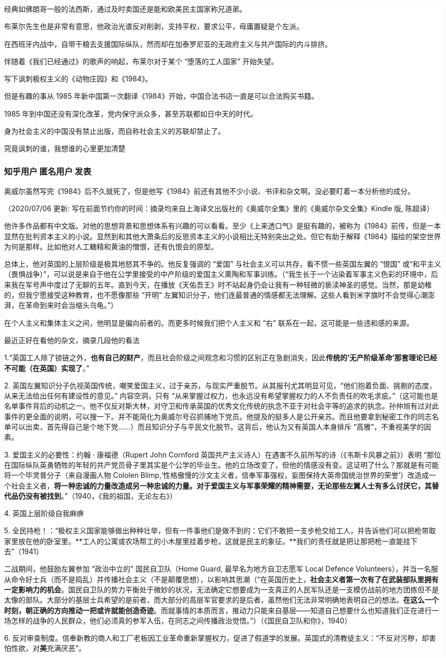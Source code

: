 经典如佛朗哥一般的法西斯，通过及时卖国还是能和欧美民主国家称兄道弟。

布莱尔先生也是非常有意思，他政治光谱反对削剥，支持平权，要求公平，毋庸置疑是个左派。

在西班牙内战中，自带干粮去支援国际纵队，然而却在加泰罗尼亚的无政府主义与共产国际的内斗排挤。

伴随着《我们已经通过》的歌声的响起，布莱尔对于某个 “堕落的工人国家” 开始失望。

写下讽刺极权主义的《动物庄园》和《1984》。

但是有趣的事从 1985 年新中国第一次翻译《1984》开始，中国合法书店一直是可以合法购买书籍。

1985 年到中国还没有深化改革，党内保守派众多，甚至苏联都如日中天的时代。

身为社会主义的中国没有禁止出版，而自称社会主义的苏联却禁止了。

究竟讽刺的谁，我想谁的心里更加清楚
    
    
    
    
### 知乎用户 匿名用户 发表
    
奥威尔虽然写完《1984》后不久就死了，但是他写《1984》前还有其他不少小说、书评和杂文啊。没必要盯着一本分析他的成分。

（2020/07/06 更新: 写在前面节约你的时间：摘录均来自上海译文出版社的《奥威尔全集》里的《奥威尔杂文全集》Kindle 版, 陈超译）

他许多作品都有中文版。对他的思想背景和思想体系有兴趣的可以看看。至少《上来透口气》是挺有趣的，被称为《1984》前传，但是一本显然在批判资本主义的小说。显然到和其他大萧条后的反思资本主义的小说相比无特别突出之处。但它有助于解释《1984》描绘的架空世界为何是那样。比如他对人工糖精和黄油的憎恨，还有仇恨会的原型。

总体上，他对英国的上层阶级是极其地怒其不争的。他反复强调的 “爱国” 与社会主义可以共存，看不惯一些英国左翼的 “恨国” 或“和平主义（畏惧战争）”，可以说是来自于他在公学里接受的中产阶级的爱国主义熏陶和军事训练。（“我生长于一个沾染着军事主义色彩的环境中，后来我在军号声中度过了无聊的五年。直到今天，在播放《天佑吾王》时不站起身仍会让我有一种轻微的亵渎神圣的感觉。当然，那是幼稚的，但我宁愿接受这种教育，也不愿像那些 “开明” 左翼知识分子，他们连最普通的情感都无法理解。这些人看到米字旗时不会觉得心潮澎湃，在革命到来时会当缩头乌龟。”）

在个人主义和集体主义之间，他明显是偏向前者的。而更多时候我们把个人主义和 “右” 联系在一起，这可能是一些违和感的来源。

最近正好在看他的杂文，摘录几段他的看法

1.“英国工人除了锁链之外，**也有自己的财产**，而且社会阶级之间观念和习惯的区别正在急剧消失，因此**传统的‘无产阶级革命’那套理论已经不可能（在英国）实现了**。”

2\. 英国左翼知识分子仇视英国传统，嘲笑爱国主义，过于亲苏，与现实严重脱节。从其报刊尤其明显可见，“他们抱着负面、挑剔的态度，从来无法给出任何有建设性的意见。” 内容空洞，只有 “从来掌握过权力，也永远没有希望掌握权力的人不负责任的吹毛求疵。”（这可能也是名单事件背后的动机之一。他不仅反对斯大林，对守卫和传承英国的优秀文化传统的执念不亚于对社会平等的追求的执念。孙仲旭有过对此事件的更全面的说明，可以搜一下。并不能简化为奥威尔号召抓捕地下党员。他提及的挺多人是公开亲苏。而且他要拿到秘密工作的同志名单可以出卖，首先得自己是个地下党……）而且知识分子与平民文化脱节。这背后，他认为又有英国人本身排斥 “高雅”，不重视美学的因素。

3\. 爱国主义的必要性：约翰 · 康福德（Rupert John Cornford 英国共产主义诗人）在遇害不久前所写的诗（《韦斯卡风暴之前》）表明 “那位在国际纵队英勇牺牲的年轻的共产党员骨子里其实是个公学的毕业生。他的立场改变了，但他的情感没有变。这证明了什么？那就是有可能将一个毕灵普分子（来自漫画人物 Cololen Blimp,‘性格傲慢的沙文主义者，信奉军事强权，妄图保持大英帝国统治世界的荣誉’）改造成一个社会主义者，**将一种忠诚的力量改造成另一种忠诚的力量。对于爱国主义与军事荣耀的精神需要，无论那些左翼人士有多么讨厌它，其替代品仍没有被找到**。”（1940，《我的祖国，无论左右》）

4\. 英国上层阶级自我麻痹

5\. 全民持枪！：“极权主义国家能够做出种种壮举，但有一件事他们是做不到的：它们不敢把一支步枪交给工人，并告诉他们可以把枪带取家里放在他的卧室里。**工人的公寓或农场帮工的小木屋里挂着步枪，这就是民主的象征。**我们的责任就是把让那把枪一直能挂下去”（1941）

二战期间，他鼓励左翼参加 “政治中立的” 国民自卫队（Home Guard, 最早名为地方自卫志愿军 Local Defence Volunteers），并当一名服从命令好士兵（而不是捣乱）并传播社会主义（不是颠覆思想），以影响其思潮（“在英国历史上，**社会主义者第一次有了在武装部队里拥有一定影响力的机会**。国民自卫队的势力平衡处于微妙的状况，无法确定它想要成为一支真正的人民军队还是一支模仿战前的地方团练但不是太像的部队。大部分的基层士兵希望的是前者，而大部分的高层军官要求的是后者，虽然他们无法非常明确地表明自己的想法。**在这么一个时刻，朝正确的方向推动一把或许就能创造奇迹**。而就事情的本质而言，推动力只能来自基层——知道自己想要什么也知道我们正在进行一场怎样的战争的人民群众，他们必须真的参军入伍，在同志之间传播政治觉悟。”）（《国民自卫队和你》，1940）

6\. 反对审查制度。信奉新教的商人和工厂老板因工业革命重新掌握权力，促进了假道学的发展。英国式的清教徒主义：“不反对污秽，却害怕性欲，对**美**充满厌恶”。
